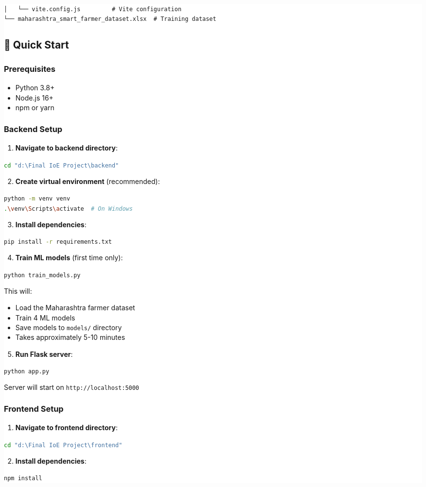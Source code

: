 ```
│   └── vite.config.js         # Vite configuration
└── maharashtra_smart_farmer_dataset.xlsx  # Training dataset
```

## 🚀 Quick Start

### Prerequisites
- Python 3.8+
- Node.js 16+
- npm or yarn

### Backend Setup

1. **Navigate to backend directory**:
```bash
cd "d:\Final IoE Project\backend"
```

2. **Create virtual environment** (recommended):
```bash
python -m venv venv
.\venv\Scripts\activate  # On Windows
```

3. **Install dependencies**:
```bash
pip install -r requirements.txt
```

4. **Train ML models** (first time only):
```bash
python train_models.py
```
This will:
- Load the Maharashtra farmer dataset
- Train 4 ML models
- Save models to `models/` directory
- Takes approximately 5-10 minutes

5. **Run Flask server**:
```bash
python app.py
```
Server will start on `http://localhost:5000`

### Frontend Setup

1. **Navigate to frontend directory**:
```bash
cd "d:\Final IoE Project\frontend"
```

2. **Install dependencies**:
```bash
npm install
```
